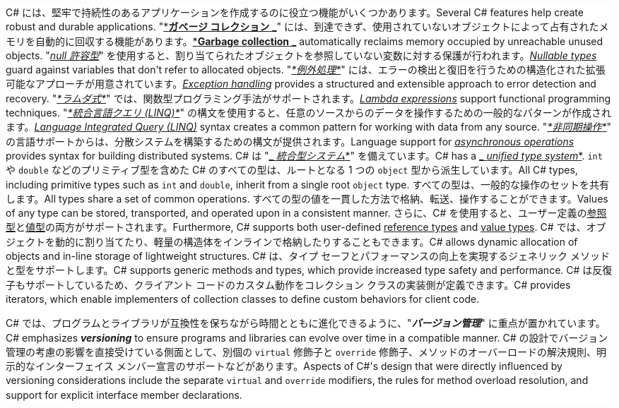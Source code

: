 <span data-ttu-id="ecff3-114">C# には、堅牢で持続性のあるアプリケーションを作成するのに役立つ機能がいくつかあります。</span><span class="sxs-lookup"><span data-stu-id="ecff3-114">Several C# features help create robust and durable applications.</span></span> <span data-ttu-id="ecff3-115">"[\***ガベージ コレクション** _](../../standard/garbage-collection/index.md)" には、到達できず、使用されていないオブジェクトによって占有されたメモリを自動的に回収する機能があります。</span><span class="sxs-lookup"><span data-stu-id="ecff3-115">[\***Garbage collection** _](../../standard/garbage-collection/index.md) automatically reclaims memory occupied by unreachable unused objects.</span></span> <span data-ttu-id="ecff3-116">"[_*_null 許容型_*_](../nullable-references.md)" を使用すると、割り当てられたオブジェクトを参照していない変数に対する保護が行われます。</span><span class="sxs-lookup"><span data-stu-id="ecff3-116">[_*_Nullable types_*_](../nullable-references.md) guard against variables that don't refer to allocated objects.</span></span> <span data-ttu-id="ecff3-117">"[_\*_例外処理_\*_](../programming-guide/exceptions/index.md)" には、エラーの検出と復旧を行うための構造化された拡張可能なアプローチが用意されています。</span><span class="sxs-lookup"><span data-stu-id="ecff3-117">[_*_Exception handling_*_](../programming-guide/exceptions/index.md) provides a structured and extensible approach to error detection and recovery.</span></span> <span data-ttu-id="ecff3-118">"[_\*_ラムダ式_\*_](../language-reference/operators/lambda-expressions.md)" では、関数型プログラミング手法がサポートされます。</span><span class="sxs-lookup"><span data-stu-id="ecff3-118">[_*_Lambda expressions_*_](../language-reference/operators/lambda-expressions.md) support functional programming techniques.</span></span> <span data-ttu-id="ecff3-119">"[_\*_統合言語クエリ (LINQ)_\*_](../linq/index.md)" の構文を使用すると、任意のソースからのデータを操作するための一般的なパターンが作成されます。</span><span class="sxs-lookup"><span data-stu-id="ecff3-119">[_*_Language Integrated Query (LINQ)_*_](../linq/index.md) syntax creates a common pattern for working with data from any source.</span></span> <span data-ttu-id="ecff3-120">"[_\*_非同期操作_\*_](../programming-guide/concepts/async/index.md)" の言語サポートからは、分散システムを構築するための構文が提供されます。</span><span class="sxs-lookup"><span data-stu-id="ecff3-120">Language support for [_*_asynchronous operations_*_](../programming-guide/concepts/async/index.md) provides syntax for building distributed systems.</span></span> <span data-ttu-id="ecff3-121">C# は "[_ *_統合型システム_*\*](../programming-guide/types/index.md)" を備えています。</span><span class="sxs-lookup"><span data-stu-id="ecff3-121">C# has a [_ *_unified type system_*\*](../programming-guide/types/index.md).</span></span> <span data-ttu-id="ecff3-122">`int` や `double` などのプリミティブ型を含めた C# のすべての型は、ルートとなる 1 つの `object` 型から派生しています。</span><span class="sxs-lookup"><span data-stu-id="ecff3-122">All C# types, including primitive types such as `int` and `double`, inherit from a single root `object` type.</span></span> <span data-ttu-id="ecff3-123">すべての型は、一般的な操作のセットを共有します。</span><span class="sxs-lookup"><span data-stu-id="ecff3-123">All types share a set of common operations.</span></span> <span data-ttu-id="ecff3-124">すべての型の値を一貫した方法で格納、転送、操作することができます。</span><span class="sxs-lookup"><span data-stu-id="ecff3-124">Values of any type can be stored, transported, and operated upon in a consistent manner.</span></span> <span data-ttu-id="ecff3-125">さらに、C# を使用すると、ユーザー定義の[参照型](../language-reference/builtin-types/reference-types.md)と[値型](../language-reference/builtin-types/value-types.md)の両方がサポートされます。</span><span class="sxs-lookup"><span data-stu-id="ecff3-125">Furthermore, C# supports both user-defined [reference types](../language-reference/builtin-types/reference-types.md) and [value types](../language-reference/builtin-types/value-types.md).</span></span> <span data-ttu-id="ecff3-126">C# では、オブジェクトを動的に割り当てたり、軽量の構造体をインラインで格納したりすることもできます。</span><span class="sxs-lookup"><span data-stu-id="ecff3-126">C# allows dynamic allocation of objects and in-line storage of lightweight structures.</span></span> <span data-ttu-id="ecff3-127">C# は、タイプ セーフとパフォーマンスの向上を実現するジェネリック メソッドと型をサポートします。</span><span class="sxs-lookup"><span data-stu-id="ecff3-127">C# supports generic methods and types, which provide increased type safety and performance.</span></span> <span data-ttu-id="ecff3-128">C# は反復子もサポートしているため、クライアント コードのカスタム動作をコレクション クラスの実装側が定義できます。</span><span class="sxs-lookup"><span data-stu-id="ecff3-128">C# provides iterators, which enable implementers of collection classes to define custom behaviors for client code.</span></span>

<span data-ttu-id="ecff3-129">C# では、プログラムとライブラリが互換性を保ちながら時間とともに進化できるように、"***バージョン管理***" に重点が置かれています。</span><span class="sxs-lookup"><span data-stu-id="ecff3-129">C# emphasizes ***versioning*** to ensure programs and libraries can evolve over time in a compatible manner.</span></span> <span data-ttu-id="ecff3-130">C# の設計でバージョン管理の考慮の影響を直接受けている側面として、別個の `virtual` 修飾子と `override` 修飾子、メソッドのオーバーロードの解決規則、明示的なインターフェイス メンバー宣言のサポートなどがあります。</span><span class="sxs-lookup"><span data-stu-id="ecff3-130">Aspects of C#'s design that were directly influenced by versioning considerations include the separate `virtual` and `override` modifiers, the rules for method overload resolution, and support for explicit interface member declarations.</span></span>
